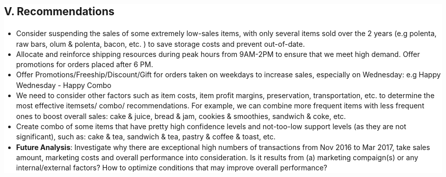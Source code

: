 ## V. Recommendations

- Consider suspending the sales of some extremely low-sales items, with only several items sold over the 2 years (e.g polenta, raw bars, olum & polenta, bacon, etc. ) to save storage costs and prevent out-of-date.
- Allocate and reinforce shipping resources during peak hours from 9AM-2PM to ensure that we meet high demand. Offer promotions for orders placed after 6 PM.
- Offer Promotions/Freeship/Discount/Gift for orders taken on weekdays to increase sales, especially on Wednesday: e.g Happy Wednesday - Happy Combo
- We need to consider other factors such as item costs, item profit margins, preservation, transportation, etc. to determine the most effective itemsets/ combo/ recommendations. For example, we can combine more frequent items with less frequent ones to boost overall sales: cake & juice, bread & jam, cookies & smoothies, sandwich & coke, etc.
- Create combo of some items that have pretty high confidence levels and not-too-low support levels (as they are not significant), such as: cake & tea, sandwich & tea, pastry & coffee & toast, etc.
- **Future Analysis**: Investigate why there are exceptional high numbers of transactions from Nov 2016 to Mar 2017, take sales amount, marketing costs and overall performance into consideration. Is it results from (a) marketing compaign(s) or any internal/external factors? How to optimize conditions that may improve overall performance?
